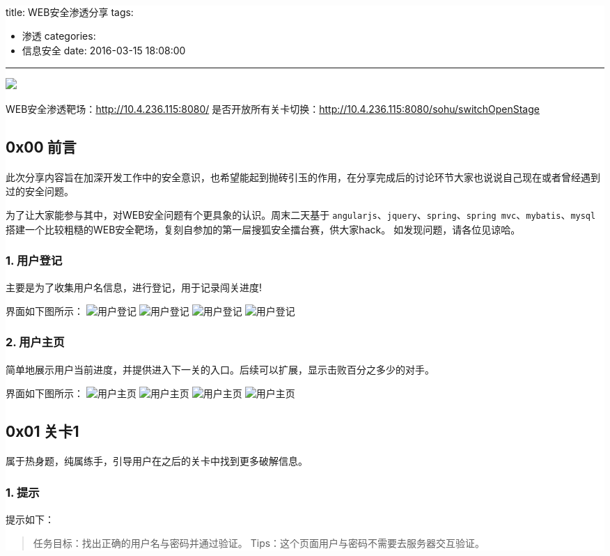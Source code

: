 title: WEB安全渗透分享
tags:
  - 渗透
categories:
  - 信息安全
date: 2016-03-15 18:08:00
---
<img src="/asserts/images/logo/hack.png" class="img-logo img-center" />


WEB安全渗透靶场：http://10.4.236.115:8080/
是否开放所有关卡切换：http://10.4.236.115:8080/sohu/switchOpenStage


## 0x00 前言
此次分享内容旨在加深开发工作中的安全意识，也希望能起到抛砖引玉的作用，在分享完成后的讨论环节大家也说说自己现在或者曾经遇到过的安全问题。

为了让大家能参与其中，对WEB安全问题有个更具象的认识。周末二天基于 `angularjs`、`jquery`、`spring`、`spring mvc`、`mybatis`、`mysql` 搭建一个比较粗糙的WEB安全靶场，复刻自参加的第一屇搜狐安全擂台赛，供大家hack。
如发现问题，请各位见谅哈。


### 1. 用户登记
主要是为了收集用户名信息，进行登记，用于记录闯关进度!

界面如下图所示：
![用户登记](http://o7kubqw1j.bkt.clouddn.com/asserts/images/article/WEB安全渗透分享/Snip20160308_1.png)
![用户登记](http://o7kubqw1j.bkt.clouddn.com/asserts/images/article/WEB安全渗透分享/Snip20160308_1.png)
![用户登记](http://o7kubqw1j.bkt.clouddn.com/asserts/images/article/WEB安全渗透分享/Snip20160308_1.png)
![用户登记](http://o7kubqw1j.bkt.clouddn.com/asserts/images/article/WEB安全渗透分享/Snip20160308_1.png)


### 2. 用户主页
简单地展示用户当前进度，并提供进入下一关的入口。后续可以扩展，显示击败百分之多少的对手。

界面如下图所示：
![用户主页](http://o7kubqw1j.bkt.clouddn.com/asserts/images/article/WEB安全渗透分享/Snip20160308_3.png)
![用户主页](http://o7kubqw1j.bkt.clouddn.com/asserts/images/article/WEB安全渗透分享/Snip20160308_3.png)
![用户主页](http://o7kubqw1j.bkt.clouddn.com/asserts/images/article/WEB安全渗透分享/Snip20160308_3.png)
![用户主页](http://o7kubqw1j.bkt.clouddn.com/asserts/images/article/WEB安全渗透分享/Snip20160308_3.png)




## 0x01 关卡1
属于热身题，纯属练手，引导用户在之后的关卡中找到更多破解信息。

### 1. 提示
提示如下：
> 任务目标：找出正确的用户名与密码并通过验证。
Tips：这个页面用户与密码不需要去服务器交互验证。
